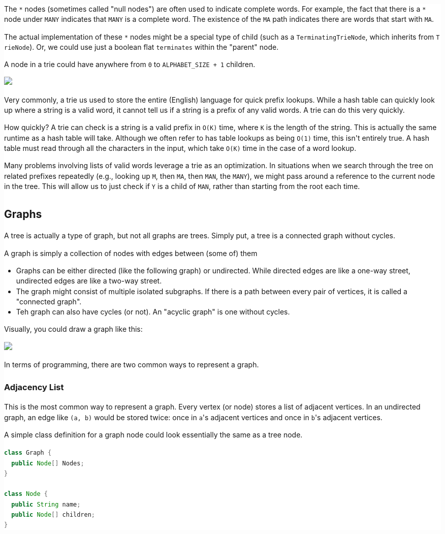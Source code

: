The `*` nodes (sometimes called "null nodes") are often used to indicate complete words. For example, the fact that there is a `*` node under `MANY` indicates that `MANY` is a complete word. The existence of the `MA` path indicates there are words that start with `MA`.

The actual implementation of these `*` nodes might be a special type of child (such as a `TerminatingTrieNode`, which inherits from `TrieNode`). Or, we could use just a boolean flat `terminates` within the "parent" node.

A node in a trie could have anywhere from `0` to `ALPHABET_SIZE + 1` children.

![](https://raw.githubusercontent.com/brombaut/articles-authored/main/assets/images/trees_and_graphs/15_prefix_trees.png)

Very commonly, a trie us used to store the entire (English) language for quick prefix lookups. While a hash table can quickly look up where a string is a valid word, it cannot tell us if a string is a prefix of any valid words. A trie can do this very quickly.

How quickly? A trie can check is a string is a valid prefix in `O(K)` time, where `K` is the length of the string. This is actually the same runtime as a hash table will take. Although we often refer to has table lookups as being `O(1)` time, this isn't entirely true. A hash table must read through all the characters in the input, which take `O(K)` time in the case of a word lookup.

Many problems involving lists of valid words leverage a trie as an optimization. In situations when we search through the tree on related prefixes repeatedly (e.g., looking up `M`, then `MA`, then `MAN`, the `MANY`), we might pass around a reference to the current node in the tree. This will allow us to just check if `Y` is a child of `MAN`, rather than starting from the root each time.

## Graphs

A tree is actually a type of graph, but not all graphs are trees. Simply put, a tree is a connected graph without cycles.

A graph is simply a collection of nodes with edges between (some of) them

- Graphs can be either directed (like the following graph) or undirected. While directed edges are like a one-way street, undirected edges are like a two-way street.
- The graph might consist of multiple isolated subgraphs. If there is a path between every pair of vertices, it is called a "connected graph".
- Teh graph can also have cycles (or not). An "acyclic graph" is one without cycles.

Visually, you could draw a graph like this:

![](https://raw.githubusercontent.com/brombaut/articles-authored/main/assets/images/trees_and_graphs/16_graph_directed_example.png)

In terms of programming, there are two common ways to represent a graph.

### Adjacency List 

This is the most common way to represent a graph. Every vertex (or node) stores a list of adjacent vertices. In an undirected graph, an edge like `(a, b)` would be stored twice: once in `a`'s adjacent vertices and once in `b`'s adjacent vertices.

A simple class definition for a graph node could look essentially the same as a tree node.

```java
class Graph {
  public Node[] Nodes;
}

class Node {
  public String name;
  public Node[] children;
}
```
